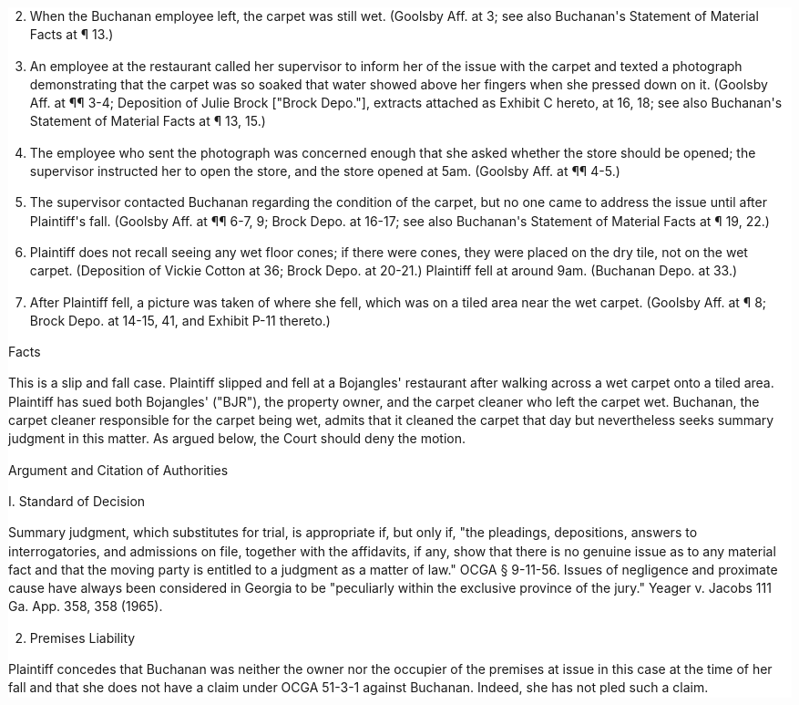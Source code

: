 2. When the Buchanan employee left, the carpet was still wet. (Goolsby
   Aff. at 3; see also Buchanan's Statement of Material Facts at ¶ 13.)

3. An employee at the restaurant called her supervisor to inform her of
   the issue with the carpet and texted a photograph demonstrating that
   the carpet was so soaked that water showed above her fingers when she
   pressed down on it. (Goolsby Aff. at ¶¶ 3-4; Deposition of Julie
   Brock ["Brock Depo."], extracts attached as Exhibit C hereto, at 16,
   18; see also Buchanan's Statement of Material Facts at ¶ 13, 15.)

4. The employee who sent the photograph was concerned enough that she
   asked whether the store should be opened; the supervisor instructed
   her to open the store, and the store opened at 5am. (Goolsby Aff. at
   ¶¶ 4-5.)

5. The supervisor contacted Buchanan regarding the condition of the
   carpet, but no one came to address the issue until after Plaintiff's
   fall. (Goolsby Aff. at ¶¶ 6-7, 9; Brock Depo. at 16-17; see also
   Buchanan's Statement of Material Facts at ¶ 19, 22.)

6. Plaintiff does not recall seeing any wet floor cones; if there were
   cones, they were placed on the dry tile, not on the wet carpet.
   (Deposition of Vickie Cotton at 36; Brock Depo. at 20-21.) Plaintiff
   fell at around 9am. (Buchanan Depo. at 33.)

7. After Plaintiff fell, a picture was taken of where she fell, which
   was on a tiled area near the wet carpet. (Goolsby Aff. at ¶ 8; Brock
   Depo. at 14-15, 41, and Exhibit P-11 thereto.)

Facts

This is a slip and fall case. Plaintiff slipped and fell at a Bojangles'
restaurant after walking across a wet carpet onto a tiled area.
Plaintiff has sued both Bojangles' ("BJR"), the property owner, and the
carpet cleaner who left the carpet wet. Buchanan, the carpet cleaner
responsible for the carpet being wet, admits that it cleaned the carpet
that day but nevertheless seeks summary judgment in this matter. As
argued below, the Court should deny the motion.

Argument and Citation of Authorities

I. Standard of Decision

Summary judgment, which substitutes for trial, is appropriate if, but
only if, "the pleadings, depositions, answers to interrogatories, and
admissions on file, together with the affidavits, if any, show that
there is no genuine issue as to any material fact and that the moving
party is entitled to a judgment as a matter of law." OCGA § 9-11-56.
Issues of negligence and proximate cause have always been considered in
Georgia to be "peculiarly within the exclusive province of the jury."
Yeager v. Jacobs 111 Ga. App. 358, 358 (1965).

2. Premises Liability

Plaintiff concedes that Buchanan was neither the owner nor the occupier
of the premises at issue in this case at the time of her fall and that
she does not have a claim under OCGA 51-3-1 against Buchanan. Indeed,
she has not pled such a claim.
